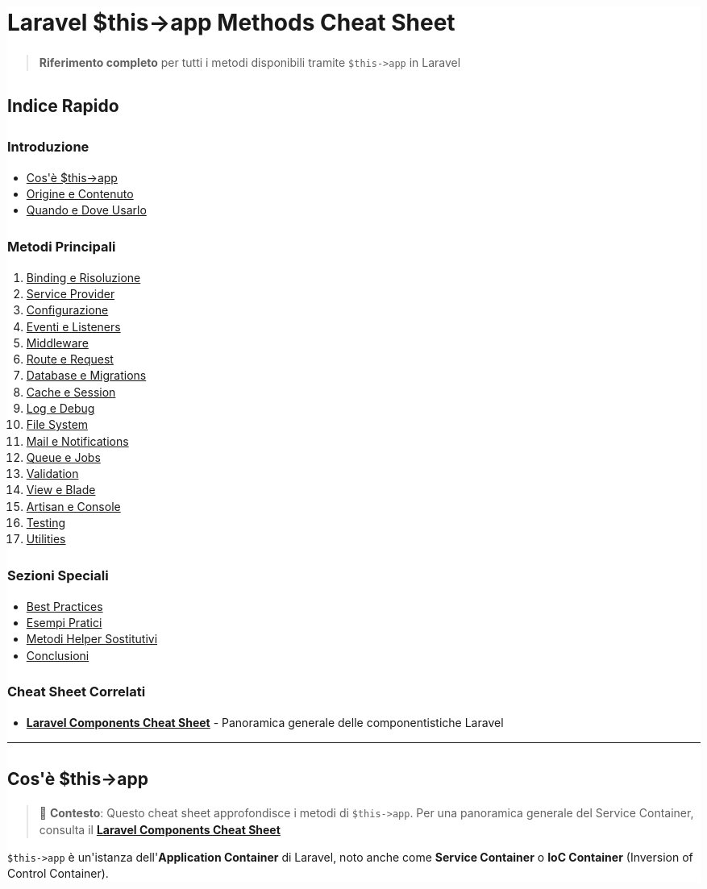 # Laravel $this->app Methods Cheat Sheet

> **Riferimento completo** per tutti i metodi disponibili tramite `$this->app` in Laravel

## Indice Rapido

### Introduzione
- [Cos'è $this->app](#cosè-thisapp)
- [Origine e Contenuto](#origine-e-contenuto)
- [Quando e Dove Usarlo](#quando-e-dove-usarlo)

### Metodi Principali
1. [Binding e Risoluzione](#1-binding-e-risoluzione)
2. [Service Provider](#2-service-provider)
3. [Configurazione](#3-configurazione)
4. [Eventi e Listeners](#4-eventi-e-listeners)
5. [Middleware](#5-middleware)
6. [Route e Request](#6-route-e-request)
7. [Database e Migrations](#7-database-e-migrations)
8. [Cache e Session](#8-cache-e-session)
9. [Log e Debug](#9-log-e-debug)
10. [File System](#10-file-system)
11. [Mail e Notifications](#11-mail-e-notifications)
12. [Queue e Jobs](#12-queue-e-jobs)
13. [Validation](#13-validation)
14. [View e Blade](#14-view-e-blade)
15. [Artisan e Console](#15-artisan-e-console)
16. [Testing](#16-testing)
17. [Utilities](#17-utilities)

### Sezioni Speciali
- [Best Practices](#best-practices-per-thisapp)
- [Esempi Pratici](#esempi-pratici)
- [Metodi Helper Sostitutivi](#metodi-helper-sostitutivi)
- [Conclusioni](#conclusioni)

### Cheat Sheet Correlati
- [**Laravel Components Cheat Sheet**](./LARAVEL-COMPONENTS-CHEAT-SHEET.md) - Panoramica generale delle componentistiche Laravel

---

## Cos'è $this->app

> 📖 **Contesto**: Questo cheat sheet approfondisce i metodi di `$this->app`. Per una panoramica generale del Service Container, consulta il [**Laravel Components Cheat Sheet**](./LARAVEL-COMPONENTS-CHEAT-SHEET.md#1-service-container-ioc-container)

`$this->app` è un'istanza dell'**Application Container** di Laravel, noto anche come **Service Container** o **IoC Container** (Inversion of Control Container).
